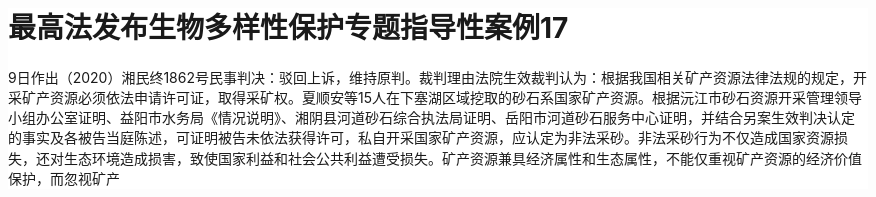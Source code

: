 # 最高法发布生物多样性保护专题指导性案例17

9日作出（2020）湘民终1862号民事判决：驳回上诉，维持原判。裁判理由法院生效裁判认为：根据我国相关矿产资源法律法规的规定，开采矿产资源必须依法申请许可证，取得采矿权。夏顺安等15人在下塞湖区域挖取的砂石系国家矿产资源。根据沅江市砂石资源开采管理领导小组办公室证明、益阳市水务局《情况说明》、湘阴县河道砂石综合执法局证明、岳阳市河道砂石服务中心证明，并结合另案生效判决认定的事实及各被告当庭陈述，可证明被告未依法获得许可，私自开采国家矿产资源，应认定为非法采砂。非法采砂行为不仅造成国家资源损失，还对生态环境造成损害，致使国家利益和社会公共利益遭受损失。矿产资源兼具经济属性和生态属性，不能仅重视矿产资源的经济价值保护，而忽视矿产

